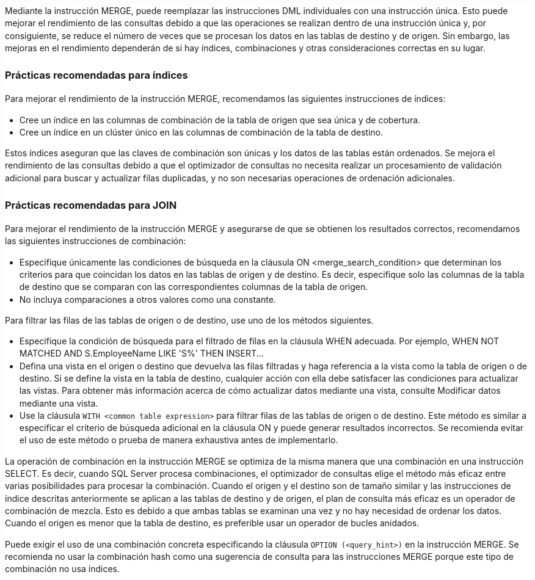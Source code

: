 Mediante la instrucción MERGE, puede reemplazar las instrucciones DML individuales con una instrucción única. Esto puede mejorar el rendimiento de las consultas debido a que las operaciones se realizan dentro de una instrucción única y, por consiguiente, se reduce el número de veces que se procesan los datos en las tablas de destino y de origen. Sin embargo, las mejoras en el rendimiento dependerán de si hay índices, combinaciones y otras consideraciones correctas en su lugar.

### <a name="index-best-practices"></a>Prácticas recomendadas para índices

Para mejorar el rendimiento de la instrucción MERGE, recomendamos las siguientes instrucciones de índices:

- Cree un índice en las columnas de combinación de la tabla de origen que sea única y de cobertura.
- Cree un índice en un clúster único en las columnas de combinación de la tabla de destino.

Estos índices aseguran que las claves de combinación son únicas y los datos de las tablas están ordenados. Se mejora el rendimiento de las consultas debido a que el optimizador de consultas no necesita realizar un procesamiento de validación adicional para buscar y actualizar filas duplicadas, y no son necesarias operaciones de ordenación adicionales.

### <a name="join-best-practices"></a>Prácticas recomendadas para JOIN

Para mejorar el rendimiento de la instrucción MERGE y asegurarse de que se obtienen los resultados correctos, recomendamos las siguientes instrucciones de combinación:

- Especifique únicamente las condiciones de búsqueda en la cláusula ON <merge_search_condition> que determinan los criterios para que coincidan los datos en las tablas de origen y de destino. Es decir, especifique solo las columnas de la tabla de destino que se comparan con las correspondientes columnas de la tabla de origen. 
- No incluya comparaciones a otros valores como una constante.

Para filtrar las filas de las tablas de origen o de destino, use uno de los métodos siguientes.

- Especifique la condición de búsqueda para el filtrado de filas en la cláusula WHEN adecuada. Por ejemplo, WHEN NOT MATCHED AND S.EmployeeName LIKE 'S%' THEN INSERT...
- Defina una vista en el origen o destino que devuelva las filas filtradas y haga referencia a la vista como la tabla de origen o de destino. Si se define la vista en la tabla de destino, cualquier acción con ella debe satisfacer las condiciones para actualizar las vistas. Para obtener más información acerca de cómo actualizar datos mediante una vista, consulte Modificar datos mediante una vista.
- Use la cláusula `WITH <common table expression>` para filtrar filas de las tablas de origen o de destino. Este método es similar a especificar el criterio de búsqueda adicional en la cláusula ON y puede generar resultados incorrectos. Se recomienda evitar el uso de este método o prueba de manera exhaustiva antes de implementarlo.

La operación de combinación en la instrucción MERGE se optimiza de la misma manera que una combinación en una instrucción SELECT. Es decir, cuando SQL Server procesa combinaciones, el optimizador de consultas elige el método más eficaz entre varias posibilidades para procesar la combinación. Cuando el origen y el destino son de tamaño similar y las instrucciones de índice descritas anteriormente se aplican a las tablas de destino y de origen, el plan de consulta más eficaz es un operador de combinación de mezcla. Esto es debido a que ambas tablas se examinan una vez y no hay necesidad de ordenar los datos. Cuando el origen es menor que la tabla de destino, es preferible usar un operador de bucles anidados.

Puede exigir el uso de una combinación concreta especificando la cláusula `OPTION (<query_hint>)` en la instrucción MERGE. Se recomienda no usar la combinación hash como una sugerencia de consulta para las instrucciones MERGE porque este tipo de combinación no usa índices.
